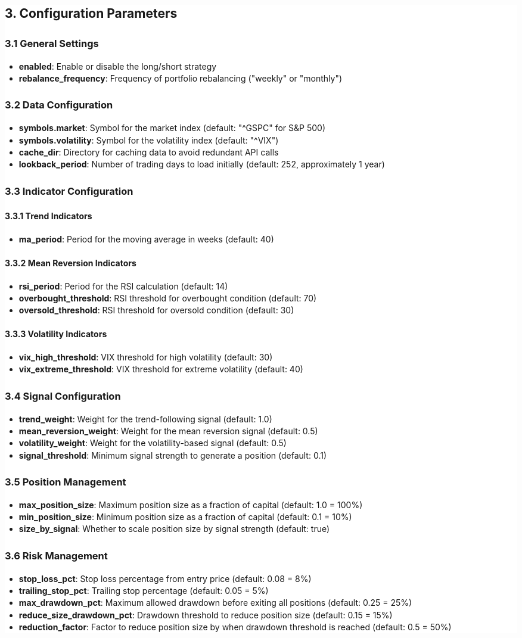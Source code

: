 ## 3. Configuration Parameters

### 3.1 General Settings

- **enabled**: Enable or disable the long/short strategy
- **rebalance_frequency**: Frequency of portfolio rebalancing ("weekly" or "monthly")

### 3.2 Data Configuration

- **symbols.market**: Symbol for the market index (default: "^GSPC" for S&P 500)
- **symbols.volatility**: Symbol for the volatility index (default: "^VIX")
- **cache_dir**: Directory for caching data to avoid redundant API calls
- **lookback_period**: Number of trading days to load initially (default: 252, approximately 1 year)

### 3.3 Indicator Configuration

#### 3.3.1 Trend Indicators
- **ma_period**: Period for the moving average in weeks (default: 40)

#### 3.3.2 Mean Reversion Indicators
- **rsi_period**: Period for the RSI calculation (default: 14)
- **overbought_threshold**: RSI threshold for overbought condition (default: 70)
- **oversold_threshold**: RSI threshold for oversold condition (default: 30)

#### 3.3.3 Volatility Indicators
- **vix_high_threshold**: VIX threshold for high volatility (default: 30)
- **vix_extreme_threshold**: VIX threshold for extreme volatility (default: 40)

### 3.4 Signal Configuration

- **trend_weight**: Weight for the trend-following signal (default: 1.0)
- **mean_reversion_weight**: Weight for the mean reversion signal (default: 0.5)
- **volatility_weight**: Weight for the volatility-based signal (default: 0.5)
- **signal_threshold**: Minimum signal strength to generate a position (default: 0.1)

### 3.5 Position Management

- **max_position_size**: Maximum position size as a fraction of capital (default: 1.0 = 100%)
- **min_position_size**: Minimum position size as a fraction of capital (default: 0.1 = 10%)
- **size_by_signal**: Whether to scale position size by signal strength (default: true)

### 3.6 Risk Management

- **stop_loss_pct**: Stop loss percentage from entry price (default: 0.08 = 8%)
- **trailing_stop_pct**: Trailing stop percentage (default: 0.05 = 5%)
- **max_drawdown_pct**: Maximum allowed drawdown before exiting all positions (default: 0.25 = 25%)
- **reduce_size_drawdown_pct**: Drawdown threshold to reduce position size (default: 0.15 = 15%)
- **reduction_factor**: Factor to reduce position size by when drawdown threshold is reached (default: 0.5 = 50%)
